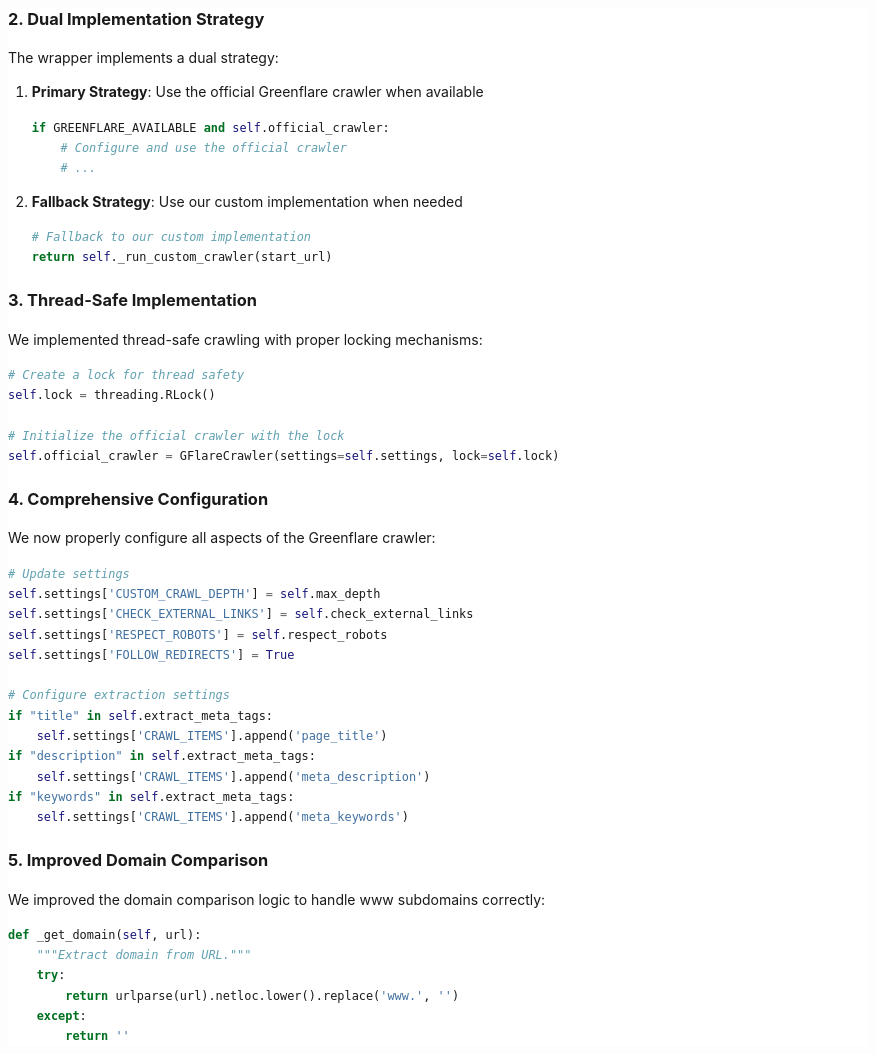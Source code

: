 ### 2. Dual Implementation Strategy

The wrapper implements a dual strategy:

1. **Primary Strategy**: Use the official Greenflare crawler when available
   ```python
   if GREENFLARE_AVAILABLE and self.official_crawler:
       # Configure and use the official crawler
       # ...
   ```

2. **Fallback Strategy**: Use our custom implementation when needed
   ```python
   # Fallback to our custom implementation
   return self._run_custom_crawler(start_url)
   ```

### 3. Thread-Safe Implementation

We implemented thread-safe crawling with proper locking mechanisms:

```python
# Create a lock for thread safety
self.lock = threading.RLock()

# Initialize the official crawler with the lock
self.official_crawler = GFlareCrawler(settings=self.settings, lock=self.lock)
```

### 4. Comprehensive Configuration

We now properly configure all aspects of the Greenflare crawler:

```python
# Update settings
self.settings['CUSTOM_CRAWL_DEPTH'] = self.max_depth
self.settings['CHECK_EXTERNAL_LINKS'] = self.check_external_links
self.settings['RESPECT_ROBOTS'] = self.respect_robots
self.settings['FOLLOW_REDIRECTS'] = True

# Configure extraction settings
if "title" in self.extract_meta_tags:
    self.settings['CRAWL_ITEMS'].append('page_title')
if "description" in self.extract_meta_tags:
    self.settings['CRAWL_ITEMS'].append('meta_description')
if "keywords" in self.extract_meta_tags:
    self.settings['CRAWL_ITEMS'].append('meta_keywords')
```

### 5. Improved Domain Comparison

We improved the domain comparison logic to handle www subdomains correctly:

```python
def _get_domain(self, url):
    """Extract domain from URL."""
    try:
        return urlparse(url).netloc.lower().replace('www.', '')
    except:
        return ''
```
